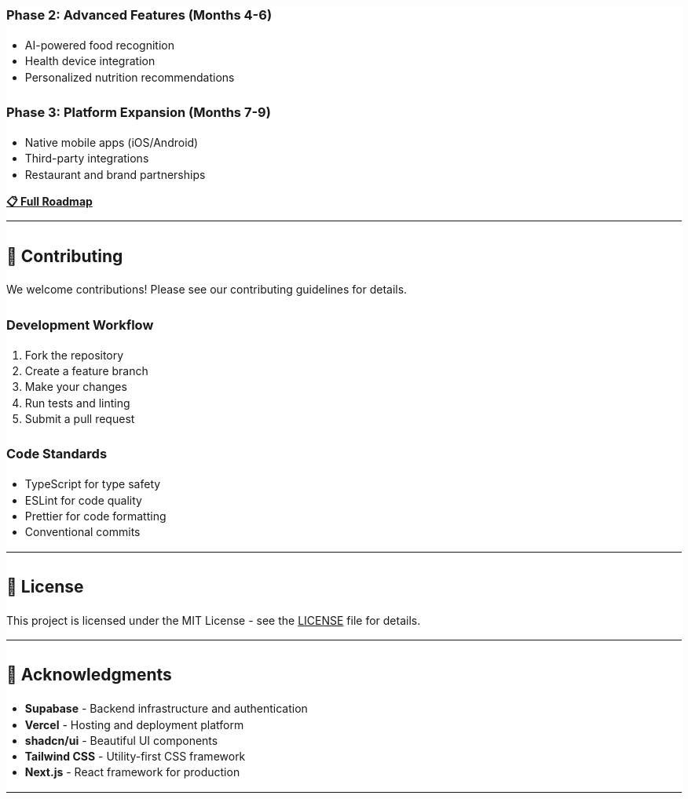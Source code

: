 ### **Phase 2: Advanced Features (Months 4-6)**

- AI-powered food recognition
- Health device integration
- Personalized nutrition recommendations

### **Phase 3: Platform Expansion (Months 7-9)**

- Native mobile apps (iOS/Android)
- Third-party integrations
- Restaurant and brand partnerships

**[📋 Full Roadmap](docs/POST_MVP_ROADMAP.md)**

---

## 🤝 Contributing

We welcome contributions! Please see our contributing guidelines for details.

### **Development Workflow**

1. Fork the repository
2. Create a feature branch
3. Make your changes
4. Run tests and linting
5. Submit a pull request

### **Code Standards**

- TypeScript for type safety
- ESLint for code quality
- Prettier for code formatting
- Conventional commits

---

## 📄 License

This project is licensed under the MIT License - see the [LICENSE](LICENSE) file for details.

---

## 🙏 Acknowledgments

- **Supabase** - Backend infrastructure and authentication
- **Vercel** - Hosting and deployment platform
- **shadcn/ui** - Beautiful UI components
- **Tailwind CSS** - Utility-first CSS framework
- **Next.js** - React framework for production

---
